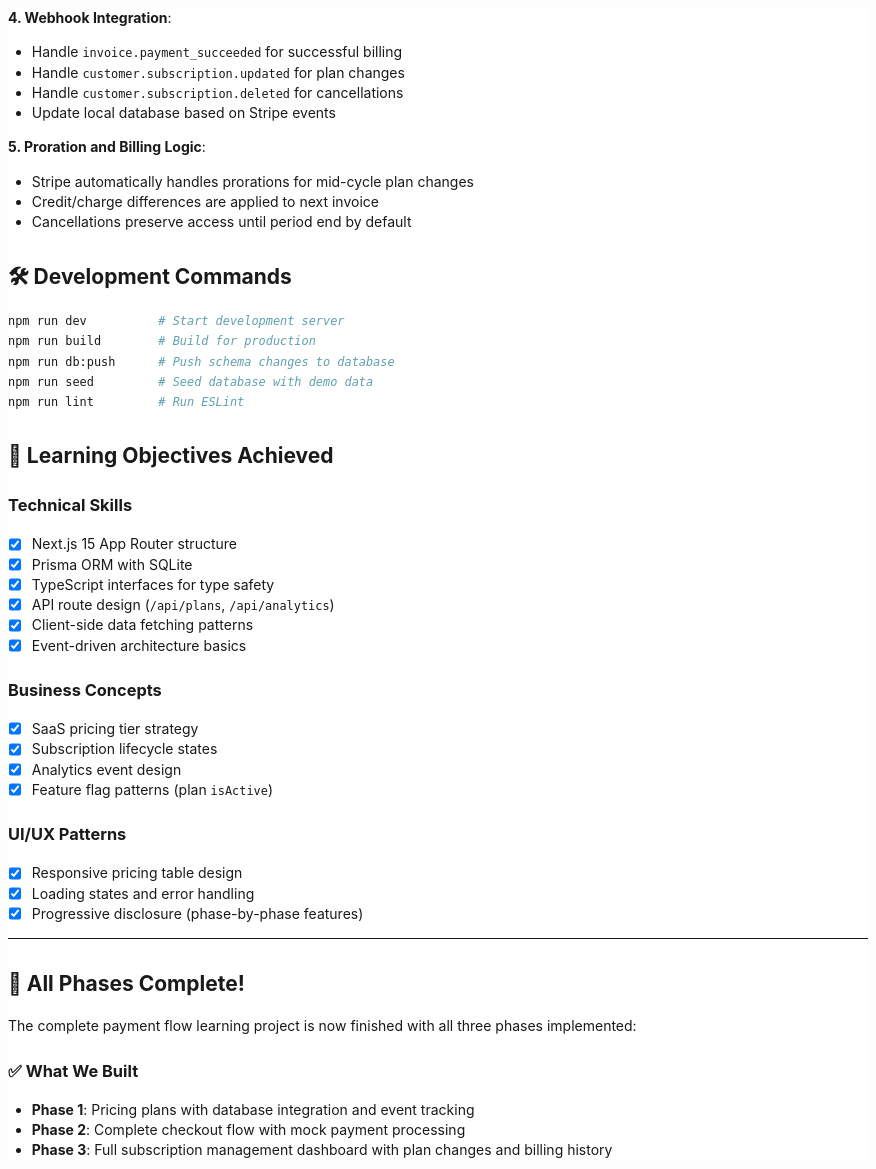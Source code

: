 **4. Webhook Integration**:
- Handle `invoice.payment_succeeded` for successful billing
- Handle `customer.subscription.updated` for plan changes
- Handle `customer.subscription.deleted` for cancellations
- Update local database based on Stripe events

**5. Proration and Billing Logic**:
- Stripe automatically handles prorations for mid-cycle plan changes
- Credit/charge differences are applied to next invoice
- Cancellations preserve access until period end by default

## 🛠️ Development Commands

```bash
npm run dev          # Start development server
npm run build        # Build for production  
npm run db:push      # Push schema changes to database
npm run seed         # Seed database with demo data
npm run lint         # Run ESLint
```

## 🎯 Learning Objectives Achieved

### Technical Skills
- [x] Next.js 15 App Router structure
- [x] Prisma ORM with SQLite
- [x] TypeScript interfaces for type safety
- [x] API route design (`/api/plans`, `/api/analytics`)  
- [x] Client-side data fetching patterns
- [x] Event-driven architecture basics

### Business Concepts  
- [x] SaaS pricing tier strategy
- [x] Subscription lifecycle states
- [x] Analytics event design
- [x] Feature flag patterns (plan `isActive`)

### UI/UX Patterns
- [x] Responsive pricing table design
- [x] Loading states and error handling
- [x] Progressive disclosure (phase-by-phase features)

---

## 🎉 All Phases Complete!

The complete payment flow learning project is now finished with all three phases implemented:

### ✅ What We Built
- **Phase 1**: Pricing plans with database integration and event tracking
- **Phase 2**: Complete checkout flow with mock payment processing
- **Phase 3**: Full subscription management dashboard with plan changes and billing history
